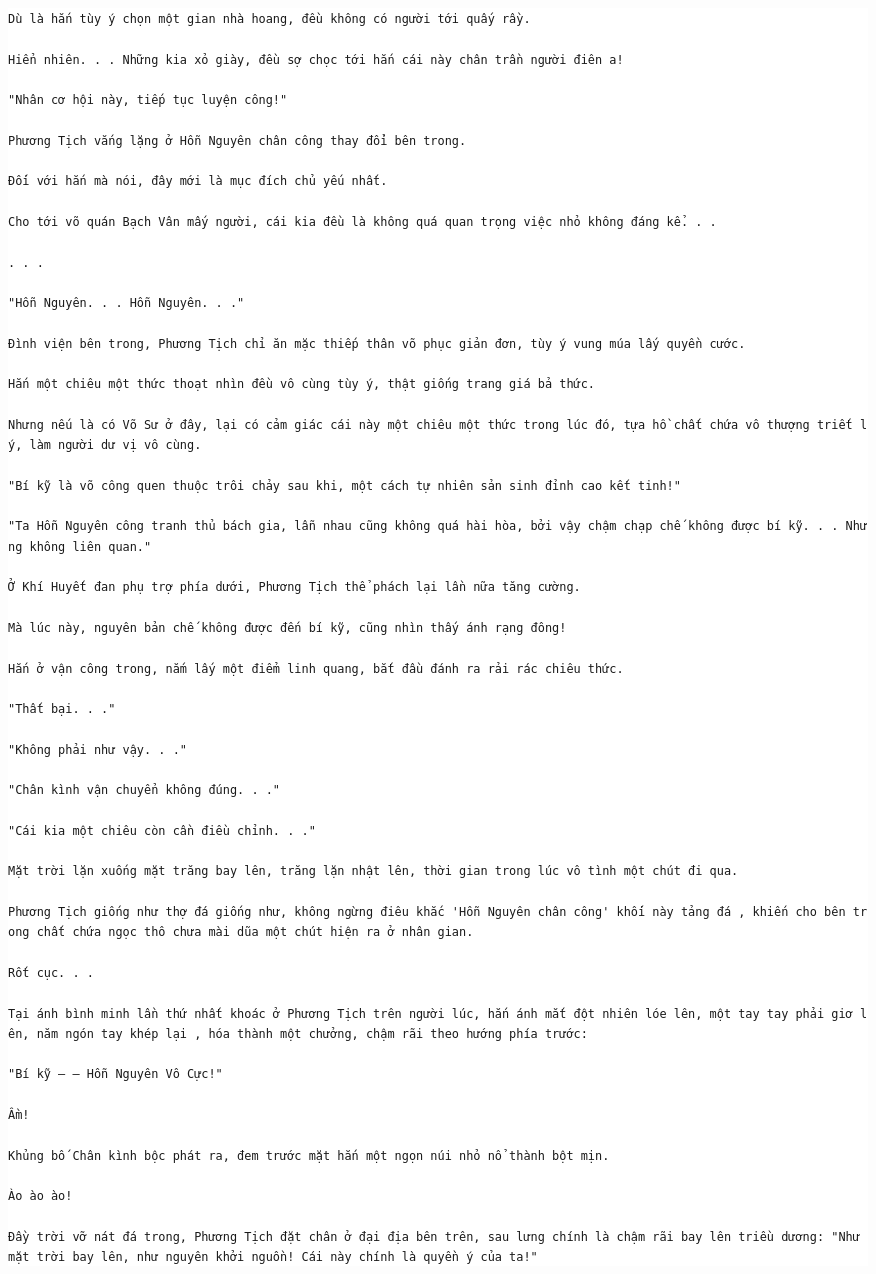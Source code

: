	Dù là hắn tùy ý chọn một gian nhà hoang, đều không có người tới quấy rầy.

	Hiển nhiên. . . Những kia xỏ giày, đều sợ chọc tới hắn cái này chân trần người điên a!

	"Nhân cơ hội này, tiếp tục luyện công!"

	Phương Tịch vắng lặng ở Hỗn Nguyên chân công thay đổi bên trong.

	Đối với hắn mà nói, đây mới là mục đích chủ yếu nhất.

	Cho tới võ quán Bạch Vân mấy người, cái kia đều là không quá quan trọng việc nhỏ không đáng kể. . .

	. . .

	"Hỗn Nguyên. . . Hỗn Nguyên. . ."

	Đình viện bên trong, Phương Tịch chỉ ăn mặc thiếp thân võ phục giản đơn, tùy ý vung múa lấy quyền cước.

	Hắn một chiêu một thức thoạt nhìn đều vô cùng tùy ý, thật giống trang giá bả thức.

	Nhưng nếu là có Võ Sư ở đây, lại có cảm giác cái này một chiêu một thức trong lúc đó, tựa hồ chất chứa vô thượng triết lý, làm người dư vị vô cùng.

	"Bí kỹ là võ công quen thuộc trôi chảy sau khi, một cách tự nhiên sản sinh đỉnh cao kết tinh!"

	"Ta Hỗn Nguyên công tranh thủ bách gia, lẫn nhau cũng không quá hài hòa, bởi vậy chậm chạp chế không được bí kỹ. . . Nhưng không liên quan."

	Ở Khí Huyết đan phụ trợ phía dưới, Phương Tịch thể phách lại lần nữa tăng cường.

	Mà lúc này, nguyên bản chế không được đến bí kỹ, cũng nhìn thấy ánh rạng đông!

	Hắn ở vận công trong, nắm lấy một điểm linh quang, bắt đầu đánh ra rải rác chiêu thức.

	"Thất bại. . ."

	"Không phải như vậy. . ."

	"Chân kình vận chuyển không đúng. . ."

	"Cái kia một chiêu còn cần điều chỉnh. . ."

	Mặt trời lặn xuống mặt trăng bay lên, trăng lặn nhật lên, thời gian trong lúc vô tình một chút đi qua.

	Phương Tịch giống như thợ đá giống như, không ngừng điêu khắc 'Hỗn Nguyên chân công' khối này tảng đá , khiến cho bên trong chất chứa ngọc thô chưa mài dũa một chút hiện ra ở nhân gian.

	Rốt cục. . .

	Tại ánh bình minh lần thứ nhất khoác ở Phương Tịch trên người lúc, hắn ánh mắt đột nhiên lóe lên, một tay tay phải giơ lên, năm ngón tay khép lại , hóa thành một chưởng, chậm rãi theo hướng phía trước:

	"Bí kỹ — — Hỗn Nguyên Vô Cực!"

	Ầm!

	Khủng bố Chân kình bộc phát ra, đem trước mặt hắn một ngọn núi nhỏ nổ thành bột mịn.

	Ào ào ào!

	Đầy trời vỡ nát đá trong, Phương Tịch đặt chân ở đại địa bên trên, sau lưng chính là chậm rãi bay lên triều dương: "Như mặt trời bay lên, như nguyên khởi nguồn! Cái này chính là quyền ý của ta!"
